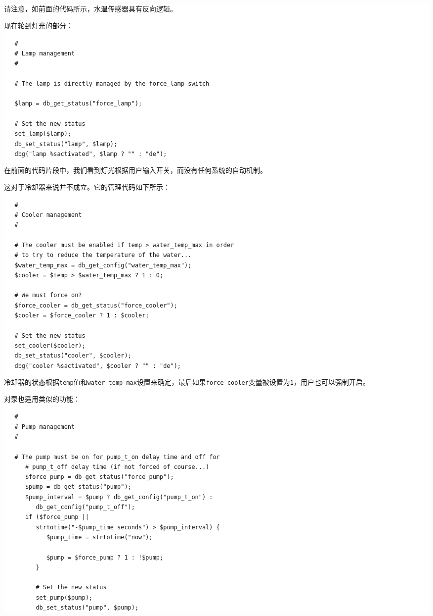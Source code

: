 请注意，如前面的代码所示，水温传感器具有反向逻辑。

现在轮到灯光的部分：

```
   #
   # Lamp management
   #

   # The lamp is directly managed by the force_lamp switch

   $lamp = db_get_status("force_lamp");

   # Set the new status
   set_lamp($lamp);
   db_set_status("lamp", $lamp);
   dbg("lamp %sactivated", $lamp ? "" : "de");
```

在前面的代码片段中，我们看到灯光根据用户输入开关，而没有任何系统的自动机制。

这对于冷却器来说并不成立。它的管理代码如下所示：

```
   #
   # Cooler management
   #

   # The cooler must be enabled if temp > water_temp_max in order
   # to try to reduce the temperature of the water...
   $water_temp_max = db_get_config("water_temp_max");
   $cooler = $temp > $water_temp_max ? 1 : 0;

   # We must force on?
   $force_cooler = db_get_status("force_cooler");
   $cooler = $force_cooler ? 1 : $cooler;

   # Set the new status
   set_cooler($cooler);
   db_set_status("cooler", $cooler);
   dbg("cooler %sactivated", $cooler ? "" : "de");
```

冷却器的状态根据`temp`值和`water_temp_max`设置来确定，最后如果`force_cooler`变量被设置为`1`，用户也可以强制开启。

对泵也适用类似的功能：

```
   #
   # Pump management
   #

   # The pump must be on for pump_t_on delay time and off for
      # pump_t_off delay time (if not forced of course...)
      $force_pump = db_get_status("force_pump");
      $pump = db_get_status("pump");
      $pump_interval = $pump ? db_get_config("pump_t_on") :
         db_get_config("pump_t_off");
      if ($force_pump ||
         strtotime("-$pump_time seconds") > $pump_interval) {
            $pump_time = strtotime("now");

            $pump = $force_pump ? 1 : !$pump;
         }

         # Set the new status
         set_pump($pump);
         db_set_status("pump", $pump);
```